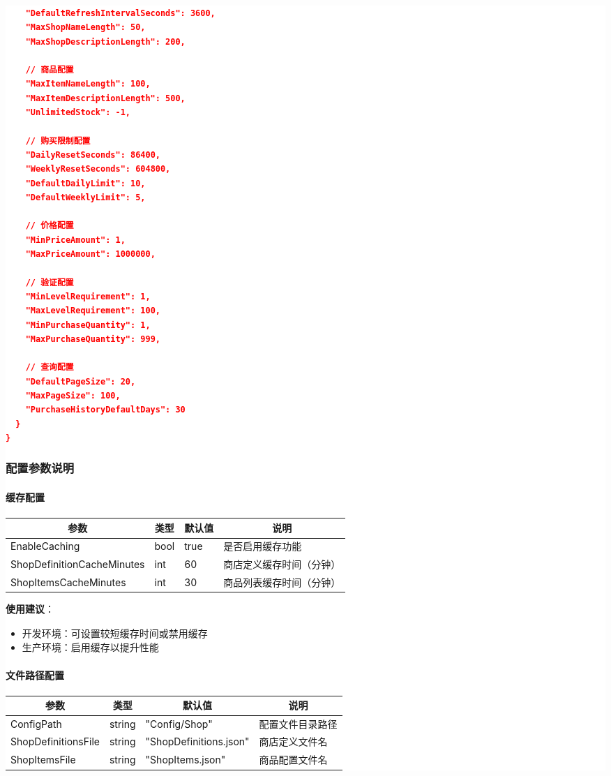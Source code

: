 ```json
    "DefaultRefreshIntervalSeconds": 3600,
    "MaxShopNameLength": 50,
    "MaxShopDescriptionLength": 200,
    
    // 商品配置
    "MaxItemNameLength": 100,
    "MaxItemDescriptionLength": 500,
    "UnlimitedStock": -1,
    
    // 购买限制配置
    "DailyResetSeconds": 86400,
    "WeeklyResetSeconds": 604800,
    "DefaultDailyLimit": 10,
    "DefaultWeeklyLimit": 5,
    
    // 价格配置
    "MinPriceAmount": 1,
    "MaxPriceAmount": 1000000,
    
    // 验证配置
    "MinLevelRequirement": 1,
    "MaxLevelRequirement": 100,
    "MinPurchaseQuantity": 1,
    "MaxPurchaseQuantity": 999,
    
    // 查询配置
    "DefaultPageSize": 20,
    "MaxPageSize": 100,
    "PurchaseHistoryDefaultDays": 30
  }
}
```

### 配置参数说明

#### 缓存配置

| 参数 | 类型 | 默认值 | 说明 |
|------|------|--------|------|
| EnableCaching | bool | true | 是否启用缓存功能 |
| ShopDefinitionCacheMinutes | int | 60 | 商店定义缓存时间（分钟） |
| ShopItemsCacheMinutes | int | 30 | 商品列表缓存时间（分钟） |

**使用建议**：
- 开发环境：可设置较短缓存时间或禁用缓存
- 生产环境：启用缓存以提升性能

#### 文件路径配置

| 参数 | 类型 | 默认值 | 说明 |
|------|------|--------|------|
| ConfigPath | string | "Config/Shop" | 配置文件目录路径 |
| ShopDefinitionsFile | string | "ShopDefinitions.json" | 商店定义文件名 |
| ShopItemsFile | string | "ShopItems.json" | 商品配置文件名 |
